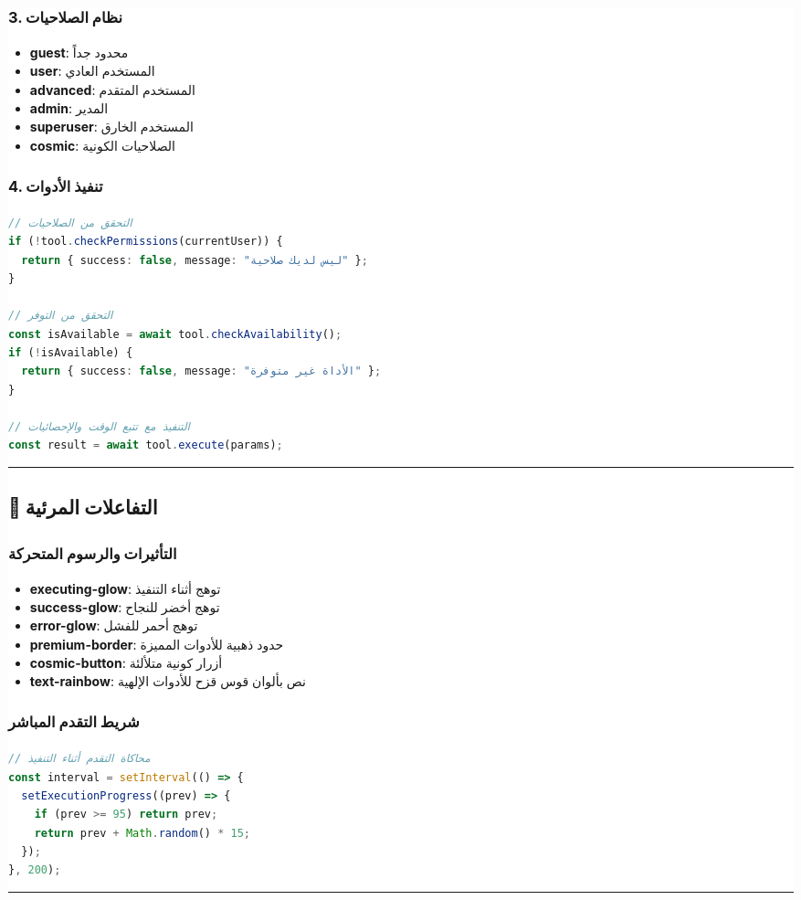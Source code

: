 ### 3. نظام الصلاحيات

- **guest**: محدود جداً
- **user**: المستخدم العادي
- **advanced**: المستخدم المتقدم
- **admin**: المدير
- **superuser**: المستخدم الخارق
- **cosmic**: الصلاحيات الكونية

### 4. تنفيذ الأدوات

```typescript
// التحقق من الصلاحيات
if (!tool.checkPermissions(currentUser)) {
  return { success: false, message: "ليس لديك صلاحية" };
}

// التحقق من التوفر
const isAvailable = await tool.checkAvailability();
if (!isAvailable) {
  return { success: false, message: "الأداة غير متوفرة" };
}

// التنفيذ مع تتبع الوقت والإحصائيات
const result = await tool.execute(params);
```

---

## 🎨 التفاعلات المرئية

### التأثيرات والرسوم المتحركة

- **executing-glow**: توهج أثناء التنفيذ
- **success-glow**: توهج أخضر للنجاح
- **error-glow**: توهج أحمر للفشل
- **premium-border**: حدود ذهبية للأدوات المميزة
- **cosmic-button**: أزرار كونية متلألئة
- **text-rainbow**: نص بألوان قوس قزح للأدوات الإلهية

### شريط التقدم المباشر

```typescript
// محاكاة التقدم أثناء التنفيذ
const interval = setInterval(() => {
  setExecutionProgress((prev) => {
    if (prev >= 95) return prev;
    return prev + Math.random() * 15;
  });
}, 200);
```

---